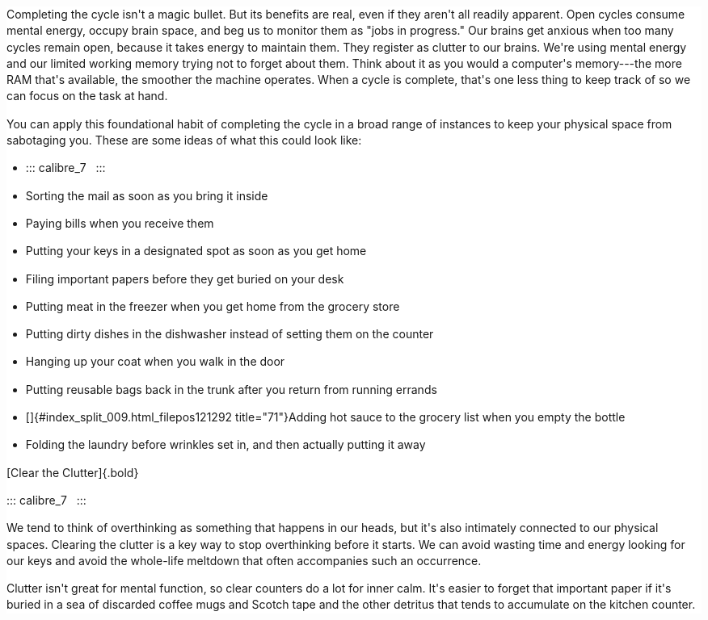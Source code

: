 Completing the cycle isn't a magic bullet. But its benefits are real,
even if they aren't all readily apparent. Open cycles consume mental
energy, occupy brain space, and beg us to monitor them as "jobs in
progress." Our brains get anxious when too many cycles remain open,
because it takes energy to maintain them. They register as clutter to
our brains. We're using mental energy and our limited working memory
trying not to forget about them. Think about it as you would a
computer's memory---the more RAM that's available, the smoother the
machine operates. When a cycle is complete, that's one less thing to
keep track of so we can focus on the task at hand.

You can apply this foundational habit of completing the cycle in a broad
range of instances to keep your physical space from sabotaging you.
These are some ideas of what this could look like:

- ::: calibre_7
   
  :::

- Sorting the mail as soon as you bring it inside

- Paying bills when you receive them

- Putting your keys in a designated spot as soon as you get home

- Filing important papers before they get buried on your desk

- Putting meat in the freezer when you get home from the grocery store

- Putting dirty dishes in the dishwasher instead of setting them on the
  counter

- Hanging up your coat when you walk in the door

- Putting reusable bags back in the trunk after you return from running
  errands

- []{#index_split_009.html_filepos121292 title="71"}Adding hot sauce to
  the grocery list when you empty the bottle

- Folding the laundry before wrinkles set in, and then actually putting
  it away

[Clear the Clutter]{.bold}

::: calibre_7
 
:::

We tend to think of overthinking as something that happens in our heads,
but it's also intimately connected to our physical spaces. Clearing the
clutter is a key way to stop overthinking before it starts. We can avoid
wasting time and energy looking for our keys and avoid the whole-life
meltdown that often accompanies such an occurrence.

Clutter isn't great for mental function, so clear counters do a lot for
inner calm. It's easier to forget that important paper if it's buried in
a sea of discarded coffee mugs and Scotch tape and the other detritus
that tends to accumulate on the kitchen counter.
